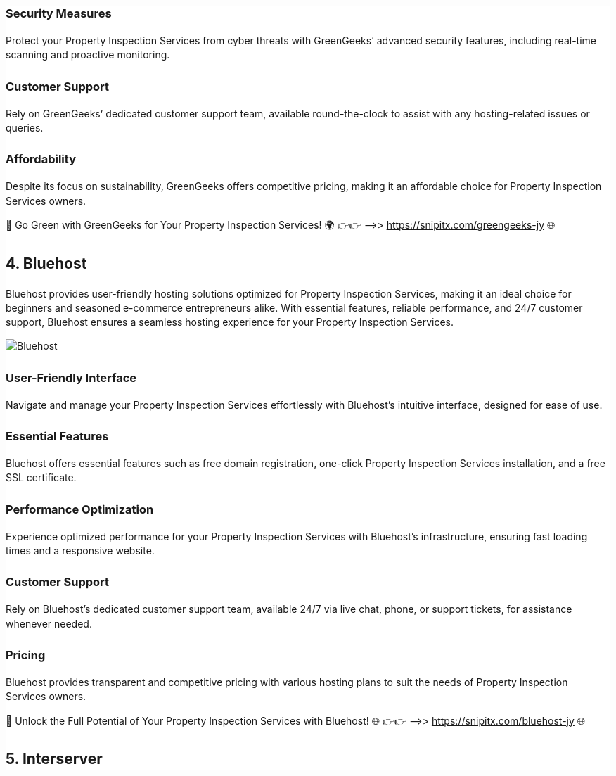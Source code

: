### Security Measures
Protect your Property Inspection Services from cyber threats with GreenGeeks’ advanced security features, including real-time scanning and proactive monitoring.

### Customer Support
Rely on GreenGeeks’ dedicated customer support team, available round-the-clock to assist with any hosting-related issues or queries.

### Affordability
Despite its focus on sustainability, GreenGeeks offers competitive pricing, making it an affordable choice for Property Inspection Services owners.

🌿 Go Green with GreenGeeks for Your Property Inspection Services! 🌍
👉👉 -->> https://snipitx.com/greengeeks-jy 🌐

## 4. Bluehost

Bluehost provides user-friendly hosting solutions optimized for Property Inspection Services, making it an ideal choice for beginners and seasoned e-commerce entrepreneurs alike. With essential features, reliable performance, and 24/7 customer support, Bluehost ensures a seamless hosting experience for your Property Inspection Services.

![Bluehost](https://i.imgur.com/PasFF9E.jpeg "Bluehost Hosting")

### User-Friendly Interface
Navigate and manage your Property Inspection Services effortlessly with Bluehost’s intuitive interface, designed for ease of use.

### Essential Features
Bluehost offers essential features such as free domain registration, one-click Property Inspection Services installation, and a free SSL certificate.

### Performance Optimization
Experience optimized performance for your Property Inspection Services with Bluehost’s infrastructure, ensuring fast loading times and a responsive website.

### Customer Support
Rely on Bluehost’s dedicated customer support team, available 24/7 via live chat, phone, or support tickets, for assistance whenever needed.

### Pricing
Bluehost provides transparent and competitive pricing with various hosting plans to suit the needs of Property Inspection Services owners.

🚀 Unlock the Full Potential of Your Property Inspection Services with Bluehost! 🌐
👉👉 -->> https://snipitx.com/bluehost-jy 🌐

## 5. Interserver
